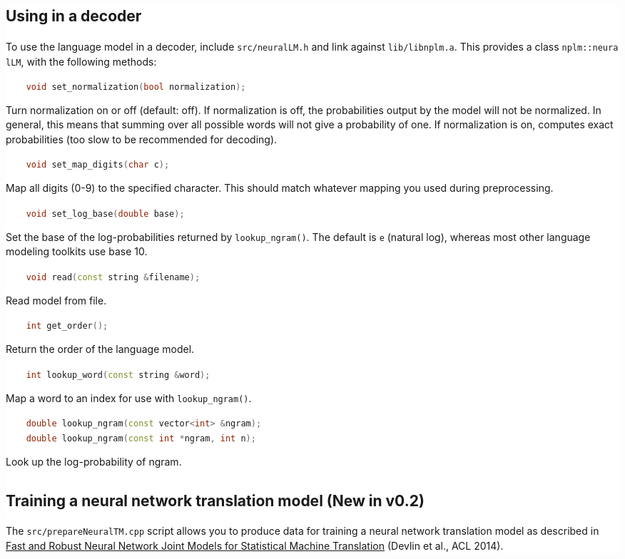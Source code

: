 ## Using in a decoder

To use the language model in a decoder, include `src/neuralLM.h` and link
against `lib/libnplm.a`. This provides a class `nplm::neuralLM`, with the
following methods:
```C++
    void set_normalization(bool normalization);
```
Turn normalization on or off (default: off). If normalization is off,
the probabilities output by the model will not be normalized. In
general, this means that summing over all possible words will not give
a probability of one. If normalization is on, computes exact
probabilities (too slow to be recommended for decoding).

```C++
    void set_map_digits(char c);
```
Map all digits (0-9) to the specified character. This should match
whatever mapping you used during preprocessing.

```C++
    void set_log_base(double base);
```
Set the base of the log-probabilities returned by `lookup_ngram()`. The
default is `e` (natural log), whereas most other language modeling
toolkits use base 10.

```C++
    void read(const string &filename);
```
Read model from file.

```C++
    int get_order();
```
Return the order of the language model.

```C++
    int lookup_word(const string &word);
```
Map a word to an index for use with `lookup_ngram()`.

```C++
    double lookup_ngram(const vector<int> &ngram);
    double lookup_ngram(const int *ngram, int n);
```
Look up the log-probability of ngram.

## Training a neural network translation model (New in v0.2)

The `src/prepareNeuralTM.cpp` script allows you to produce data for training
a neural network translation model as described in [Fast and Robust Neural Network Joint Models for Statistical Machine Translation](https://www.aclweb.org/anthology/P14-1129) (Devlin et al., ACL 2014).
